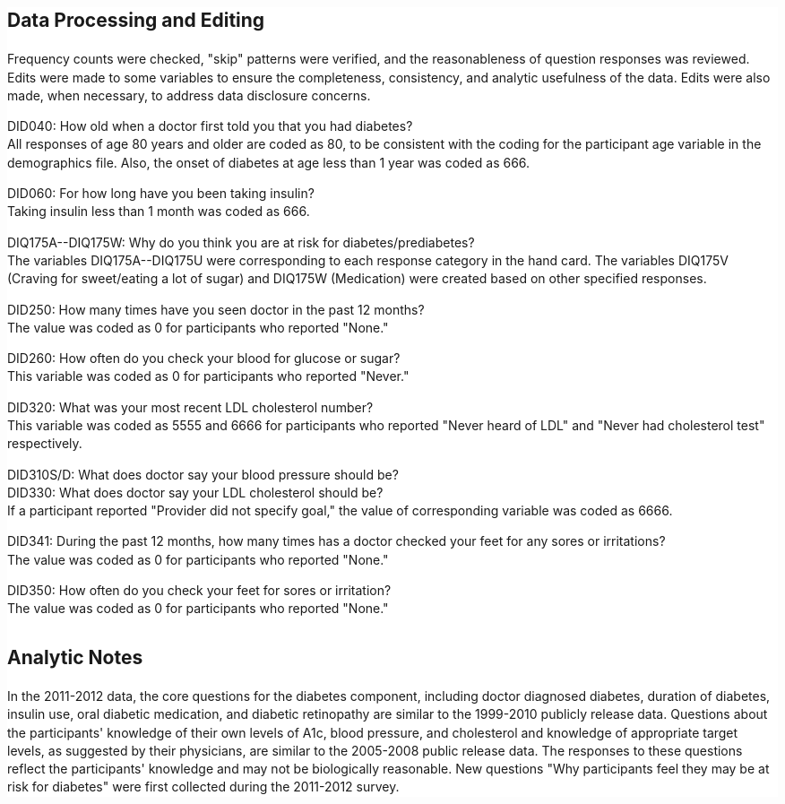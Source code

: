 ## Data Processing and Editing

Frequency counts were checked, "skip" patterns were verified, and the
reasonableness of question responses was reviewed. Edits were made to some
variables to ensure the completeness, consistency, and analytic usefulness of
the data. Edits were also made, when necessary, to address data disclosure
concerns.

DID040: How old when a doctor first told you that you had diabetes?  
All responses of age 80 years and older are coded as 80, to be consistent with
the coding for the participant age variable in the demographics file. Also,
the onset of diabetes at age less than 1 year was coded as 666.

DID060: For how long have you been taking insulin?  
Taking insulin less than 1 month was coded as 666.

DIQ175A--DIQ175W: Why do you think you are at risk for diabetes/prediabetes?  
The variables DIQ175A--DIQ175U were corresponding to each response category in
the hand card. The variables DIQ175V (Craving for sweet/eating a lot of sugar)
and DIQ175W (Medication) were created based on other specified responses.

DID250: How many times have you seen doctor in the past 12 months?  
The value was coded as 0 for participants who reported "None."

DID260: How often do you check your blood for glucose or sugar?  
This variable was coded as 0 for participants who reported "Never."

DID320: What was your most recent LDL cholesterol number?  
This variable was coded as 5555 and 6666 for participants who reported "Never
heard of LDL" and "Never had cholesterol test" respectively.

DID310S/D: What does doctor say your blood pressure should be?  
DID330: What does doctor say your LDL cholesterol should be?  
If a participant reported "Provider did not specify goal," the value of
corresponding variable was coded as 6666.

DID341: During the past 12 months, how many times has a doctor checked your
feet for any sores or irritations?  
The value was coded as 0 for participants who reported "None."

DID350: How often do you check your feet for sores or irritation?  
The value was coded as 0 for participants who reported "None."

## Analytic Notes

In the 2011-2012 data, the core questions for the diabetes component,
including doctor diagnosed diabetes, duration of diabetes, insulin use, oral
diabetic medication, and diabetic retinopathy are similar to the 1999-2010
publicly release data. Questions about the participants' knowledge of their
own levels of A1c, blood pressure, and cholesterol and knowledge of
appropriate target levels, as suggested by their physicians, are similar to
the 2005-2008 public release data. The responses to these questions reflect
the participants' knowledge and may not be biologically reasonable. New
questions "Why participants feel they may be at risk for diabetes" were first
collected during the 2011-2012 survey.
